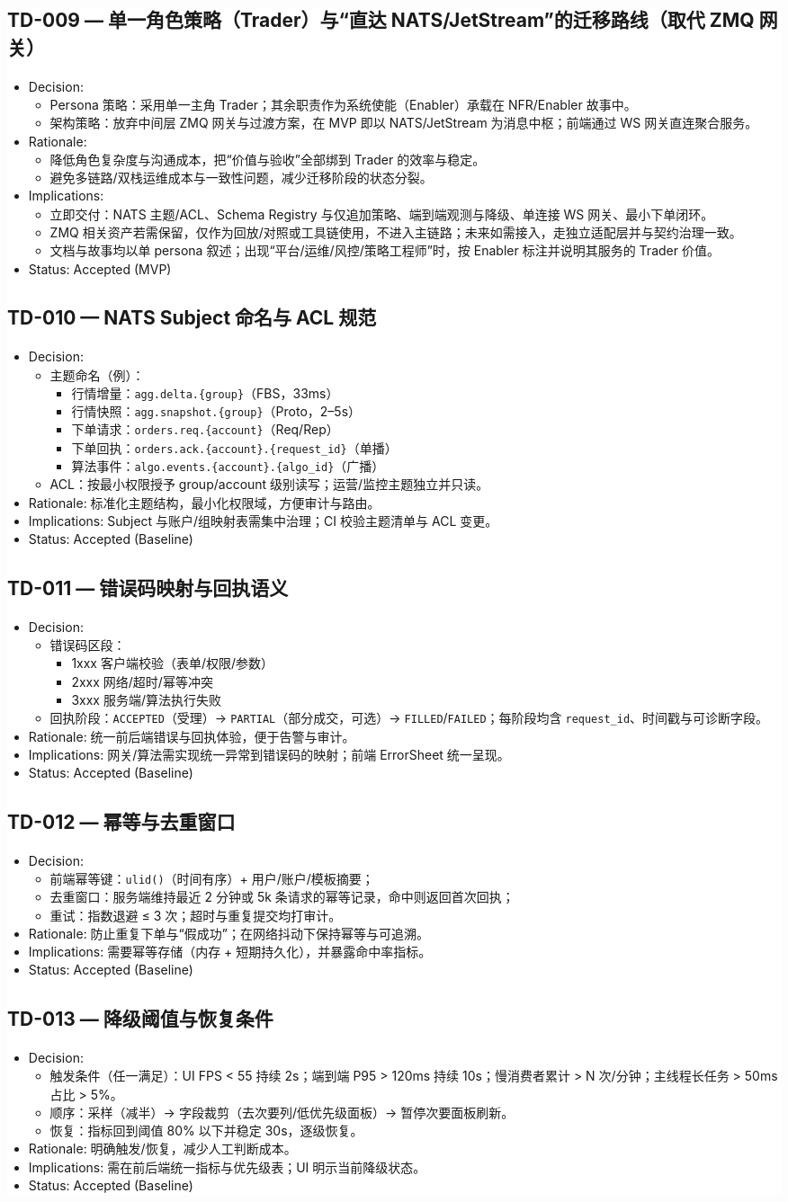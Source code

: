 ## TD-009 — 单一角色策略（Trader）与“直达 NATS/JetStream”的迁移路线（取代 ZMQ 网关）
- Decision:
  - Persona 策略：采用单一主角 Trader；其余职责作为系统使能（Enabler）承载在 NFR/Enabler 故事中。
  - 架构策略：放弃中间层 ZMQ 网关与过渡方案，在 MVP 即以 NATS/JetStream 为消息中枢；前端通过 WS 网关直连聚合服务。
- Rationale:
  - 降低角色复杂度与沟通成本，把“价值与验收”全部绑到 Trader 的效率与稳定。
  - 避免多链路/双栈运维成本与一致性问题，减少迁移阶段的状态分裂。
- Implications:
  - 立即交付：NATS 主题/ACL、Schema Registry 与仅追加策略、端到端观测与降级、单连接 WS 网关、最小下单闭环。
  - ZMQ 相关资产若需保留，仅作为回放/对照或工具链使用，不进入主链路；未来如需接入，走独立适配层并与契约治理一致。
  - 文档与故事均以单 persona 叙述；出现“平台/运维/风控/策略工程师”时，按 Enabler 标注并说明其服务的 Trader 价值。
- Status: Accepted (MVP)

## TD-010 — NATS Subject 命名与 ACL 规范
- Decision:
  - 主题命名（例）：
    - 行情增量：`agg.delta.{group}`（FBS，33ms）
    - 行情快照：`agg.snapshot.{group}`（Proto，2–5s）
    - 下单请求：`orders.req.{account}`（Req/Rep）
    - 下单回执：`orders.ack.{account}.{request_id}`（单播）
    - 算法事件：`algo.events.{account}.{algo_id}`（广播）
  - ACL：按最小权限授予 group/account 级别读写；运营/监控主题独立并只读。
- Rationale: 标准化主题结构，最小化权限域，方便审计与路由。
- Implications: Subject 与账户/组映射表需集中治理；CI 校验主题清单与 ACL 变更。
- Status: Accepted (Baseline)

## TD-011 — 错误码映射与回执语义
- Decision:
  - 错误码区段：
    - 1xxx 客户端校验（表单/权限/参数）
    - 2xxx 网络/超时/幂等冲突
    - 3xxx 服务端/算法执行失败
  - 回执阶段：`ACCEPTED`（受理）→ `PARTIAL`（部分成交，可选）→ `FILLED`/`FAILED`；每阶段均含 `request_id`、时间戳与可诊断字段。
- Rationale: 统一前后端错误与回执体验，便于告警与审计。
- Implications: 网关/算法需实现统一异常到错误码的映射；前端 ErrorSheet 统一呈现。
- Status: Accepted (Baseline)

## TD-012 — 幂等与去重窗口
- Decision:
  - 前端幂等键：`ulid()`（时间有序）+ 用户/账户/模板摘要；
  - 去重窗口：服务端维持最近 2 分钟或 5k 条请求的幂等记录，命中则返回首次回执；
  - 重试：指数退避 ≤ 3 次；超时与重复提交均打审计。
- Rationale: 防止重复下单与“假成功”；在网络抖动下保持幂等与可追溯。
- Implications: 需要幂等存储（内存 + 短期持久化），并暴露命中率指标。
- Status: Accepted (Baseline)

## TD-013 — 降级阈值与恢复条件
- Decision:
  - 触发条件（任一满足）：UI FPS < 55 持续 2s；端到端 P95 > 120ms 持续 10s；慢消费者累计 > N 次/分钟；主线程长任务 > 50ms 占比 > 5%。
  - 顺序：采样（减半）→ 字段裁剪（去次要列/低优先级面板）→ 暂停次要面板刷新。
  - 恢复：指标回到阈值 80% 以下并稳定 30s，逐级恢复。
- Rationale: 明确触发/恢复，减少人工判断成本。
- Implications: 需在前后端统一指标与优先级表；UI 明示当前降级状态。
- Status: Accepted (Baseline)
